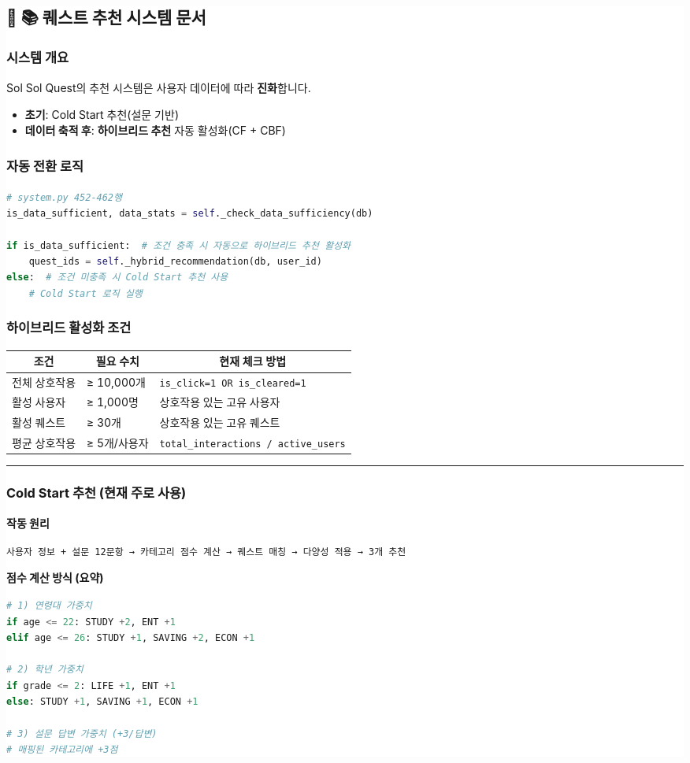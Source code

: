 
## 🧠 📚 퀘스트 추천 시스템 문서

### 시스템 개요

Sol Sol Quest의 추천 시스템은 사용자 데이터에 따라 **진화**합니다.

* **초기**: Cold Start 추천(설문 기반)
* **데이터 축적 후**: **하이브리드 추천** 자동 활성화(CF + CBF)

### 자동 전환 로직

```python
# system.py 452-462행
is_data_sufficient, data_stats = self._check_data_sufficiency(db)

if is_data_sufficient:  # 조건 충족 시 자동으로 하이브리드 추천 활성화
    quest_ids = self._hybrid_recommendation(db, user_id)
else:  # 조건 미충족 시 Cold Start 추천 사용
    # Cold Start 로직 실행
```

### 하이브리드 활성화 조건

| 조건      | 필요 수치     | 현재 체크 방법                            |
| ------- | --------- | ----------------------------------- |
| 전체 상호작용 | ≥ 10,000개 | `is_click=1 OR is_cleared=1`        |
| 활성 사용자  | ≥ 1,000명  | 상호작용 있는 고유 사용자                      |
| 활성 퀘스트  | ≥ 30개     | 상호작용 있는 고유 퀘스트                      |
| 평균 상호작용 | ≥ 5개/사용자  | `total_interactions / active_users` |

---

### Cold Start 추천 (현재 주로 사용)

**작동 원리**

```
사용자 정보 + 설문 12문항 → 카테고리 점수 계산 → 퀘스트 매칭 → 다양성 적용 → 3개 추천
```

**점수 계산 방식 (요약)**

```python
# 1) 연령대 가중치
if age <= 22: STUDY +2, ENT +1
elif age <= 26: STUDY +1, SAVING +2, ECON +1

# 2) 학년 가중치
if grade <= 2: LIFE +1, ENT +1
else: STUDY +1, SAVING +1, ECON +1

# 3) 설문 답변 가중치 (+3/답변)
# 매핑된 카테고리에 +3점
```
